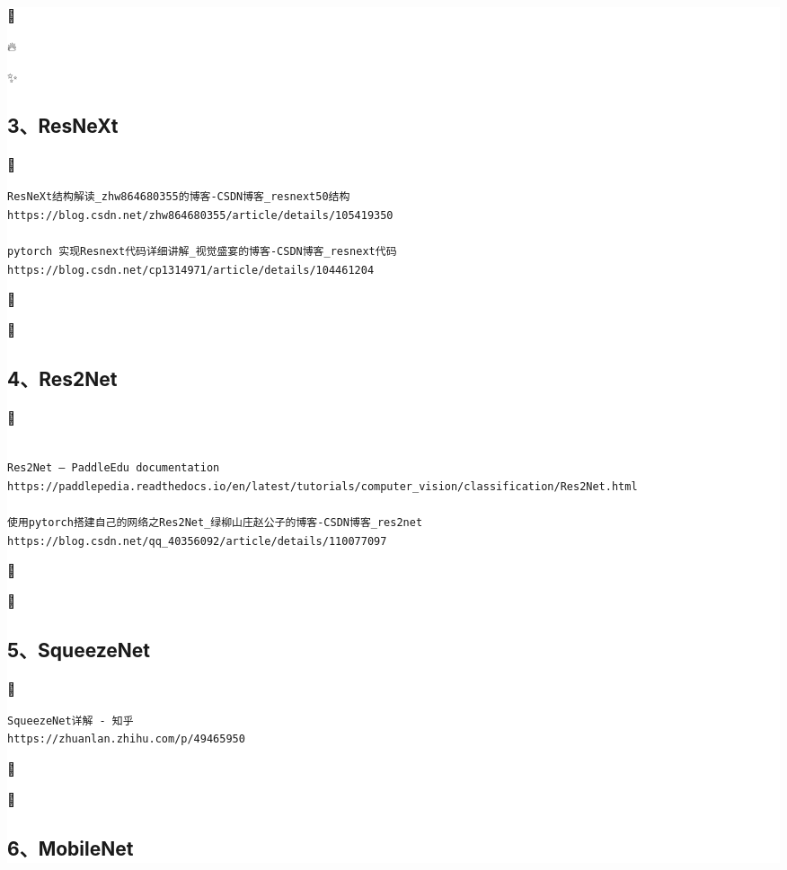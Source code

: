 🌺

🔥

✨

## 3、ResNeXt

🍹

```
ResNeXt结构解读_zhw864680355的博客-CSDN博客_resnext50结构
https://blog.csdn.net/zhw864680355/article/details/105419350

pytorch 实现Resnext代码详细讲解_视觉盛宴的博客-CSDN博客_resnext代码
https://blog.csdn.net/cp1314971/article/details/104461204

```

🧊

🍄

## 4、Res2Net

🌷

```

Res2Net — PaddleEdu documentation
https://paddlepedia.readthedocs.io/en/latest/tutorials/computer_vision/classification/Res2Net.html

使用pytorch搭建自己的网络之Res2Net_绿柳山庄赵公子的博客-CSDN博客_res2net
https://blog.csdn.net/qq_40356092/article/details/110077097

```

💮

🌸

## 5、SqueezeNet

🍁

```
SqueezeNet详解 - 知乎
https://zhuanlan.zhihu.com/p/49465950
```

🌳

🌲

## 6、MobileNet
